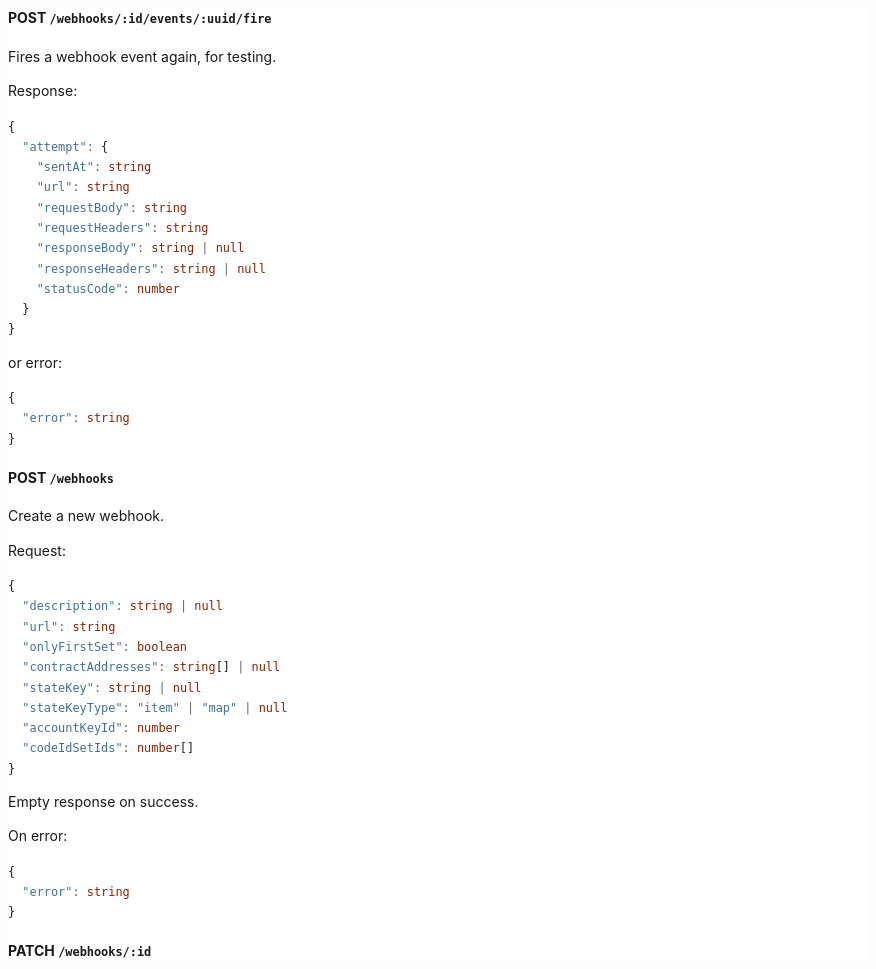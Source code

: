 #### POST `/webhooks/:id/events/:uuid/fire`

Fires a webhook event again, for testing.

Response:

```ts
{
  "attempt": {
    "sentAt": string
    "url": string
    "requestBody": string
    "requestHeaders": string
    "responseBody": string | null
    "responseHeaders": string | null
    "statusCode": number
  }
}
```

or error:

```ts
{
  "error": string
}
```

#### POST `/webhooks`

Create a new webhook.

Request:

```ts
{
  "description": string | null
  "url": string
  "onlyFirstSet": boolean
  "contractAddresses": string[] | null
  "stateKey": string | null
  "stateKeyType": "item" | "map" | null
  "accountKeyId": number
  "codeIdSetIds": number[]
}
```

Empty response on success.

On error:

```ts
{
  "error": string
}
```

#### PATCH `/webhooks/:id`
